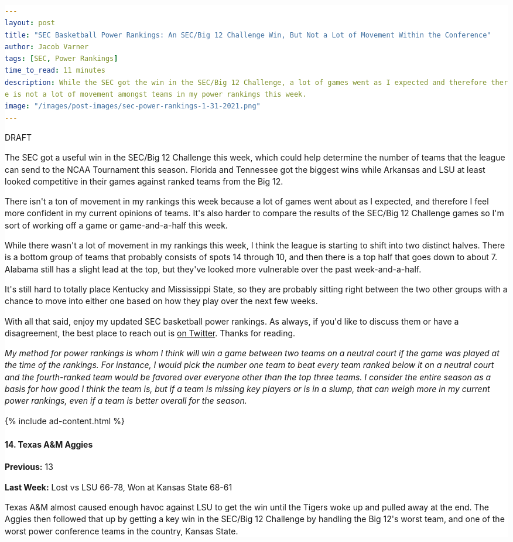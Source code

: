 ```yaml
---
layout: post
title: "SEC Basketball Power Rankings: An SEC/Big 12 Challenge Win, But Not a Lot of Movement Within the Conference"
author: Jacob Varner
tags: [SEC, Power Rankings]
time_to_read: 11 minutes
description: While the SEC got the win in the SEC/Big 12 Challenge, a lot of games went as I expected and therefore there is not a lot of movement amongst teams in my power rankings this week.
image: "/images/post-images/sec-power-rankings-1-31-2021.png"
---
```


DRAFT

The SEC got a useful win in the SEC/Big 12 Challenge this week, which could help determine the number of teams that the league can send to the NCAA Tournament this season. Florida and Tennessee got the biggest wins while Arkansas and LSU at least looked competitive in their games against ranked teams from the Big 12.

There isn't a ton of movement in my rankings this week because a lot of games went about as I expected, and therefore I feel more confident in my current opinions of teams. It's also harder to compare the results of the SEC/Big 12 Challenge games so I'm sort of working off a game or game-and-a-half this week.

While there wasn't a lot of movement in my rankings this week, I think the league is starting to shift into two distinct halves. There is a bottom group of teams that probably consists of spots 14 through 10, and then there is a top half that goes down to about 7. Alabama still has a slight lead at the top, but they've looked more vulnerable over the past week-and-a-half.

It's still hard to totally place Kentucky and Mississippi State, so they are probably sitting right between the two other groups with a chance to move into either one based on how they play over the next few weeks.

With all that said, enjoy my updated SEC basketball power rankings. As always, if you'd like to discuss them or have a disagreement, the best place to reach out is [on Twitter](https://www.twitter.com/jacobvarner). Thanks for reading.

*My method for power rankings is whom I think will win a game between two teams on a neutral court if the game was played at the time of the rankings. For instance, I would pick the number one team to beat every team ranked below it on a neutral court and the fourth-ranked team would be favored over everyone other than the top three teams. I consider the entire season as a basis for how good I think the team is, but if a team is missing key players or is in a slump, that can weigh more in my current power rankings, even if a team is better overall for the season.*

{% include ad-content.html %}

#### 14. Texas A&M Aggies

**Previous:** 13

**Last Week:** Lost vs LSU 66-78, Won at Kansas State 68-61

Texas A&M almost caused enough havoc against LSU to get the win until the Tigers woke up and pulled away at the end. The Aggies then followed that up by getting a key win in the SEC/Big 12 Challenge by handling the Big 12's worst team, and one of the worst power conference teams in the country, Kansas State.

